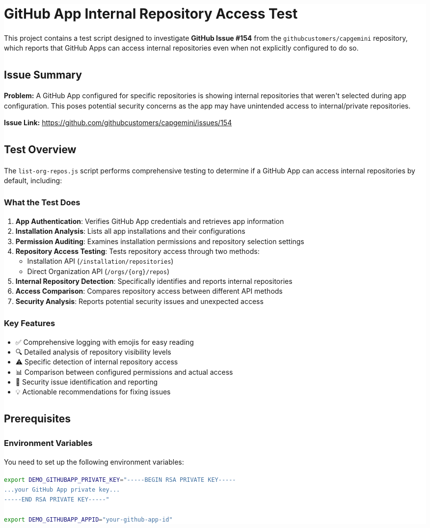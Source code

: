 # GitHub App Internal Repository Access Test

This project contains a test script designed to investigate **GitHub Issue #154** from the `githubcustomers/capgemini` repository, which reports that GitHub Apps can access internal repositories even when not explicitly configured to do so.

## Issue Summary

**Problem:** A GitHub App configured for specific repositories is showing internal repositories that weren't selected during app configuration. This poses potential security concerns as the app may have unintended access to internal/private repositories.

**Issue Link:** https://github.com/githubcustomers/capgemini/issues/154

## Test Overview

The `list-org-repos.js` script performs comprehensive testing to determine if a GitHub App can access internal repositories by default, including:

### What the Test Does

1. **App Authentication**: Verifies GitHub App credentials and retrieves app information
2. **Installation Analysis**: Lists all app installations and their configurations
3. **Permission Auditing**: Examines installation permissions and repository selection settings
4. **Repository Access Testing**: Tests repository access through two methods:
   - Installation API (`/installation/repositories`)
   - Direct Organization API (`/orgs/{org}/repos`)
5. **Internal Repository Detection**: Specifically identifies and reports internal repositories
6. **Access Comparison**: Compares repository access between different API methods
7. **Security Analysis**: Reports potential security issues and unexpected access

### Key Features

- ✅ Comprehensive logging with emojis for easy reading
- 🔍 Detailed analysis of repository visibility levels
- ⚠️ Specific detection of internal repository access
- 📊 Comparison between configured permissions and actual access
- 🚨 Security issue identification and reporting
- 💡 Actionable recommendations for fixing issues

## Prerequisites

### Environment Variables

You need to set up the following environment variables:

```bash
export DEMO_GITHUBAPP_PRIVATE_KEY="-----BEGIN RSA PRIVATE KEY-----
...your GitHub App private key...
-----END RSA PRIVATE KEY-----"

export DEMO_GITHUBAPP_APPID="your-github-app-id"
```
